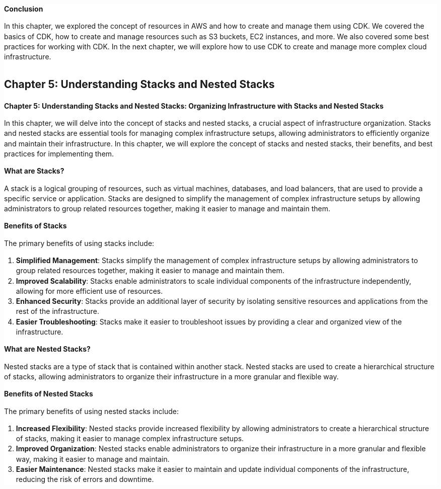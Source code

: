 **Conclusion**

In this chapter, we explored the concept of resources in AWS and how to create and manage them using CDK. We covered the basics of CDK, how to create and manage resources such as S3 buckets, EC2 instances, and more. We also covered some best practices for working with CDK. In the next chapter, we will explore how to use CDK to create and manage more complex cloud infrastructure.

## Chapter 5: Understanding Stacks and Nested Stacks
**Chapter 5: Understanding Stacks and Nested Stacks: Organizing Infrastructure with Stacks and Nested Stacks**

In this chapter, we will delve into the concept of stacks and nested stacks, a crucial aspect of infrastructure organization. Stacks and nested stacks are essential tools for managing complex infrastructure setups, allowing administrators to efficiently organize and maintain their infrastructure. In this chapter, we will explore the concept of stacks and nested stacks, their benefits, and best practices for implementing them.

**What are Stacks?**

A stack is a logical grouping of resources, such as virtual machines, databases, and load balancers, that are used to provide a specific service or application. Stacks are designed to simplify the management of complex infrastructure setups by allowing administrators to group related resources together, making it easier to manage and maintain them.

**Benefits of Stacks**

The primary benefits of using stacks include:

1. **Simplified Management**: Stacks simplify the management of complex infrastructure setups by allowing administrators to group related resources together, making it easier to manage and maintain them.
2. **Improved Scalability**: Stacks enable administrators to scale individual components of the infrastructure independently, allowing for more efficient use of resources.
3. **Enhanced Security**: Stacks provide an additional layer of security by isolating sensitive resources and applications from the rest of the infrastructure.
4. **Easier Troubleshooting**: Stacks make it easier to troubleshoot issues by providing a clear and organized view of the infrastructure.

**What are Nested Stacks?**

Nested stacks are a type of stack that is contained within another stack. Nested stacks are used to create a hierarchical structure of stacks, allowing administrators to organize their infrastructure in a more granular and flexible way.

**Benefits of Nested Stacks**

The primary benefits of using nested stacks include:

1. **Increased Flexibility**: Nested stacks provide increased flexibility by allowing administrators to create a hierarchical structure of stacks, making it easier to manage complex infrastructure setups.
2. **Improved Organization**: Nested stacks enable administrators to organize their infrastructure in a more granular and flexible way, making it easier to manage and maintain.
3. **Easier Maintenance**: Nested stacks make it easier to maintain and update individual components of the infrastructure, reducing the risk of errors and downtime.

